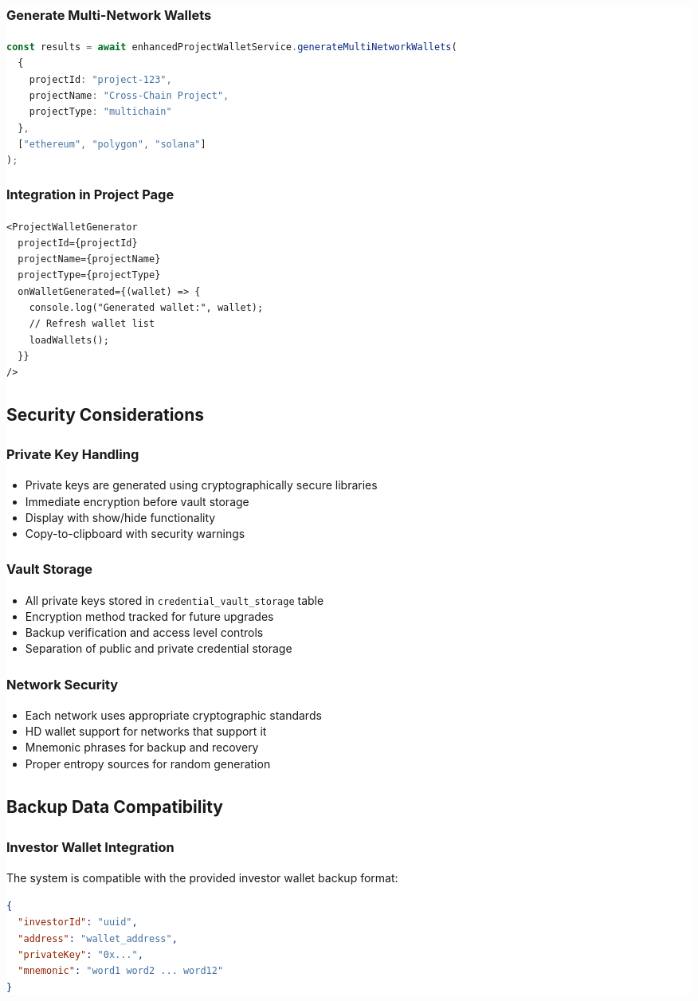 ### Generate Multi-Network Wallets
```typescript
const results = await enhancedProjectWalletService.generateMultiNetworkWallets(
  {
    projectId: "project-123",
    projectName: "Cross-Chain Project",
    projectType: "multichain"
  },
  ["ethereum", "polygon", "solana"]
);
```

### Integration in Project Page
```tsx
<ProjectWalletGenerator
  projectId={projectId}
  projectName={projectName}
  projectType={projectType}
  onWalletGenerated={(wallet) => {
    console.log("Generated wallet:", wallet);
    // Refresh wallet list
    loadWallets();
  }}
/>
```

## Security Considerations

### Private Key Handling
- Private keys are generated using cryptographically secure libraries
- Immediate encryption before vault storage
- Display with show/hide functionality
- Copy-to-clipboard with security warnings

### Vault Storage
- All private keys stored in `credential_vault_storage` table
- Encryption method tracked for future upgrades
- Backup verification and access level controls
- Separation of public and private credential storage

### Network Security
- Each network uses appropriate cryptographic standards
- HD wallet support for networks that support it
- Mnemonic phrases for backup and recovery
- Proper entropy sources for random generation

## Backup Data Compatibility

### Investor Wallet Integration
The system is compatible with the provided investor wallet backup format:
```json
{
  "investorId": "uuid",
  "address": "wallet_address",
  "privateKey": "0x...",
  "mnemonic": "word1 word2 ... word12"
}
```

